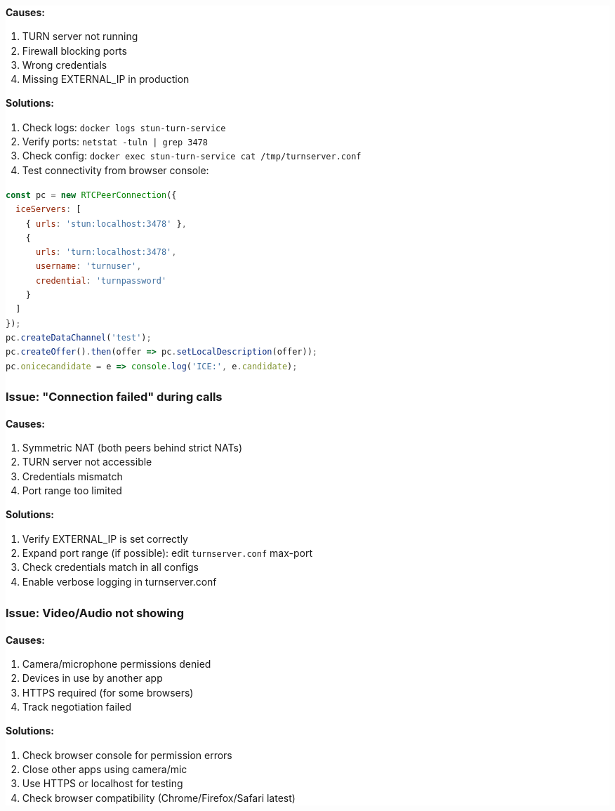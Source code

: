 **Causes:**
1. TURN server not running
2. Firewall blocking ports
3. Wrong credentials
4. Missing EXTERNAL_IP in production

**Solutions:**
1. Check logs: `docker logs stun-turn-service`
2. Verify ports: `netstat -tuln | grep 3478`
3. Check config: `docker exec stun-turn-service cat /tmp/turnserver.conf`
4. Test connectivity from browser console:
```javascript
const pc = new RTCPeerConnection({
  iceServers: [
    { urls: 'stun:localhost:3478' },
    { 
      urls: 'turn:localhost:3478',
      username: 'turnuser',
      credential: 'turnpassword'
    }
  ]
});
pc.createDataChannel('test');
pc.createOffer().then(offer => pc.setLocalDescription(offer));
pc.onicecandidate = e => console.log('ICE:', e.candidate);
```

### Issue: "Connection failed" during calls

**Causes:**
1. Symmetric NAT (both peers behind strict NATs)
2. TURN server not accessible
3. Credentials mismatch
4. Port range too limited

**Solutions:**
1. Verify EXTERNAL_IP is set correctly
2. Expand port range (if possible): edit `turnserver.conf` max-port
3. Check credentials match in all configs
4. Enable verbose logging in turnserver.conf

### Issue: Video/Audio not showing

**Causes:**
1. Camera/microphone permissions denied
2. Devices in use by another app
3. HTTPS required (for some browsers)
4. Track negotiation failed

**Solutions:**
1. Check browser console for permission errors
2. Close other apps using camera/mic
3. Use HTTPS or localhost for testing
4. Check browser compatibility (Chrome/Firefox/Safari latest)
